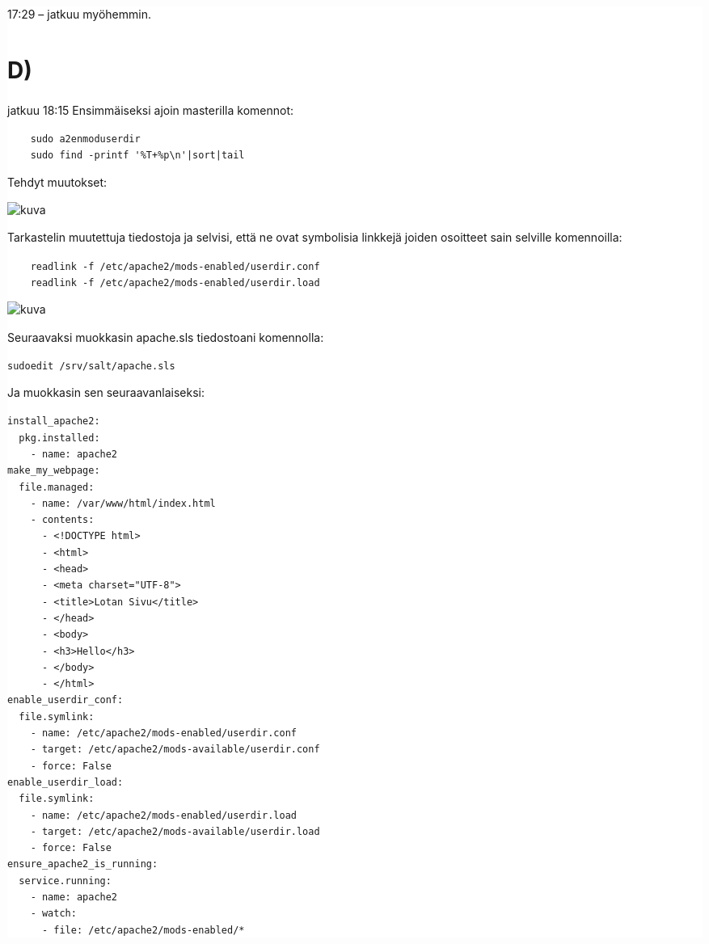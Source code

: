 17:29 – jatkuu myöhemmin.

# D) 
jatkuu 18:15
Ensimmäiseksi ajoin masterilla komennot:
```
	sudo a2enmoduserdir
	sudo find -printf '%T+%p\n'|sort|tail
```
Tehdyt muutokset:

![kuva](https://user-images.githubusercontent.com/82219338/143774297-e7c44af6-751c-4e54-abfd-180bc9c16623.png)

Tarkastelin muutettuja tiedostoja ja selvisi, että ne ovat symbolisia linkkejä joiden osoitteet sain selville komennoilla:
```
	readlink -f /etc/apache2/mods-enabled/userdir.conf
	readlink -f /etc/apache2/mods-enabled/userdir.load
```
![kuva](https://user-images.githubusercontent.com/82219338/143774330-5c653745-65fa-4cd6-b98f-0928ec62a6fd.png)

Seuraavaksi muokkasin apache.sls tiedostoani komennolla:
```
sudoedit /srv/salt/apache.sls
```
Ja muokkasin sen seuraavanlaiseksi:
```
install_apache2:
  pkg.installed:
    - name: apache2
make_my_webpage:
  file.managed:
    - name: /var/www/html/index.html
    - contents: 
      - <!DOCTYPE html>
      - <html>
      - <head>
      - <meta charset="UTF-8">
      - <title>Lotan Sivu</title>
      - </head>
      - <body>
      - <h3>Hello</h3>
      - </body>
      - </html>
enable_userdir_conf:
  file.symlink:
    - name: /etc/apache2/mods-enabled/userdir.conf
    - target: /etc/apache2/mods-available/userdir.conf
    - force: False
enable_userdir_load:
  file.symlink:
    - name: /etc/apache2/mods-enabled/userdir.load
    - target: /etc/apache2/mods-available/userdir.load
    - force: False
ensure_apache2_is_running:
  service.running:
    - name: apache2
    - watch: 
      - file: /etc/apache2/mods-enabled/*
``` 
